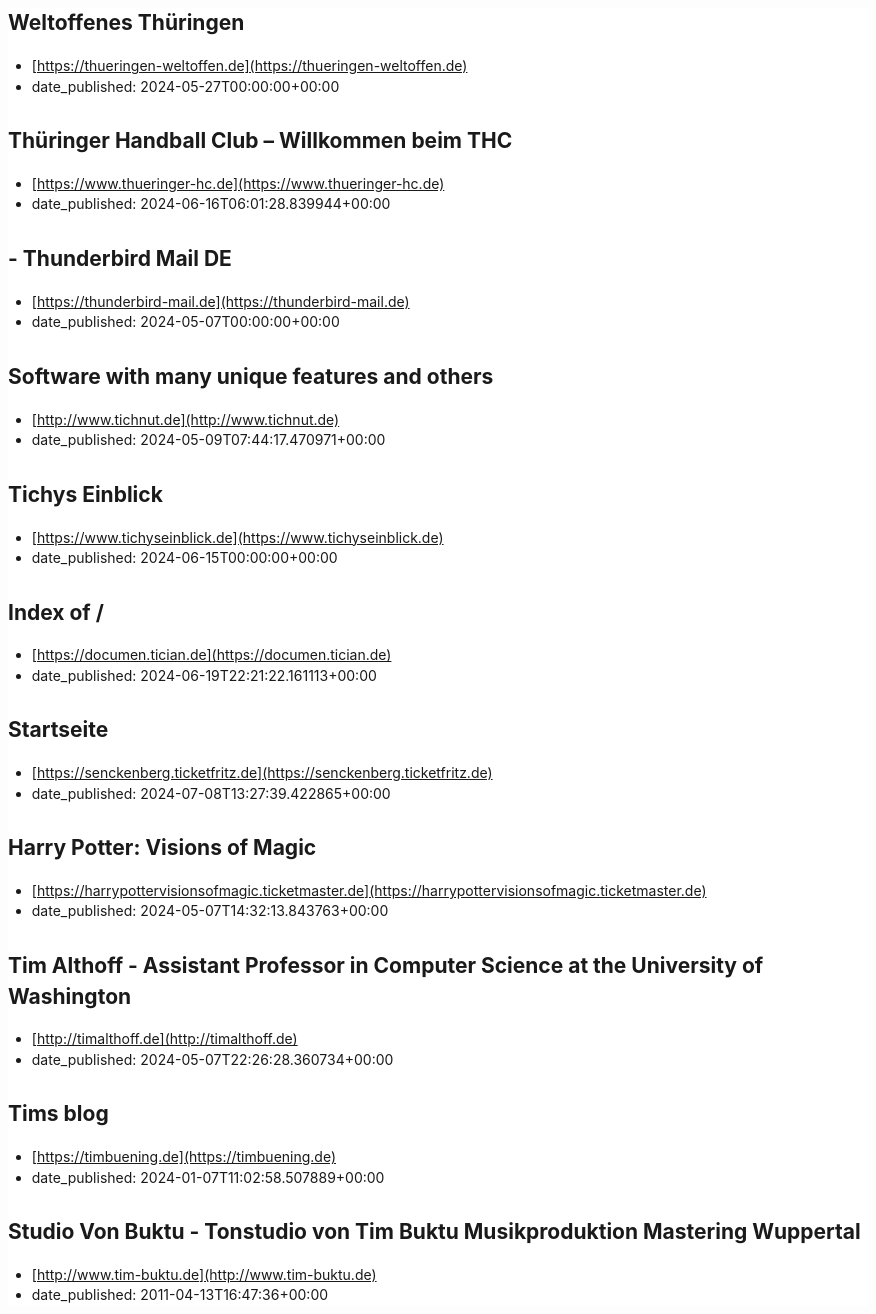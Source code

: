  ## Weltoffenes Thüringen
 - [https://thueringen-weltoffen.de](https://thueringen-weltoffen.de)
 - date_published: 2024-05-27T00:00:00+00:00

 ## Thüringer Handball Club – Willkommen beim THC
 - [https://www.thueringer-hc.de](https://www.thueringer-hc.de)
 - date_published: 2024-06-16T06:01:28.839944+00:00

 ## - Thunderbird Mail DE
 - [https://thunderbird-mail.de](https://thunderbird-mail.de)
 - date_published: 2024-05-07T00:00:00+00:00

 ## Software with many unique features and others
 - [http://www.tichnut.de](http://www.tichnut.de)
 - date_published: 2024-05-09T07:44:17.470971+00:00

 ## Tichys Einblick
 - [https://www.tichyseinblick.de](https://www.tichyseinblick.de)
 - date_published: 2024-06-15T00:00:00+00:00

 ## Index of /
 - [https://documen.tician.de](https://documen.tician.de)
 - date_published: 2024-06-19T22:21:22.161113+00:00

 ## Startseite
 - [https://senckenberg.ticketfritz.de](https://senckenberg.ticketfritz.de)
 - date_published: 2024-07-08T13:27:39.422865+00:00

 ## Harry Potter: Visions of Magic
 - [https://harrypottervisionsofmagic.ticketmaster.de](https://harrypottervisionsofmagic.ticketmaster.de)
 - date_published: 2024-05-07T14:32:13.843763+00:00

 ## Tim Althoff - Assistant Professor in Computer Science at the University of Washington
 - [http://timalthoff.de](http://timalthoff.de)
 - date_published: 2024-05-07T22:26:28.360734+00:00

 ## Tims blog
 - [https://timbuening.de](https://timbuening.de)
 - date_published: 2024-01-07T11:02:58.507889+00:00

 ## Studio Von Buktu - Tonstudio von Tim Buktu Musikproduktion Mastering Wuppertal
 - [http://www.tim-buktu.de](http://www.tim-buktu.de)
 - date_published: 2011-04-13T16:47:36+00:00
